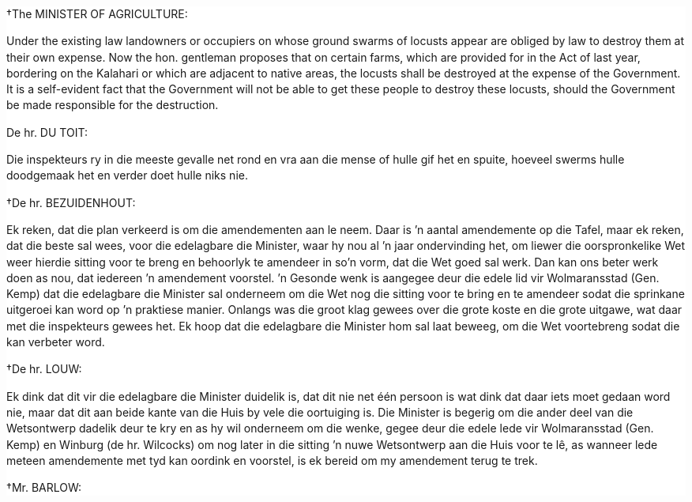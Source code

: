 <speech by="#minister_of_agriculture">

<from>†The <person refersTo="hansard_za">MINISTER OF AGRICULTURE</person>:</from>

<p>Under the existing law landowners or occupiers on whose ground swarms of locusts appear are obliged by law to destroy them at their own expense. Now the hon. gentleman proposes <span class="col_819" refersTo="page_0902"/>that on certain farms, which are provided for in the Act of last year, bordering on the Kalahari or which are adjacent to native areas, the locusts shall be destroyed at the expense of the Government. It is a self-evident fact that the Government will not be able to get these people to destroy these locusts, should the Government be made responsible for the destruction.</p>

</speech>

<speech by="#du_toit">

<from>De hr. <person refersTo="hansard_za">DU TOIT</person>:</from>

<p>Die inspekteurs ry in die meeste gevalle net rond en vra aan die mense of hulle gif het en spuite, hoeveel swerms hulle doodgemaak het en verder doet hulle niks nie.</p>

</speech>

<speech by="#bezuidenhout">

<from>†De hr. <person refersTo="hansard_za">BEZUIDENHOUT</person>:</from>

<p>Ek reken, dat die plan verkeerd is om die amendementen aan le neem. Daar is &#x2019;n aantal amendemente op die Tafel, maar ek reken, dat die beste sal wees, voor die edelagbare die Minister, waar hy nou al &#x2019;n jaar ondervinding het, om liewer die oorspronkelike Wet weer hierdie sitting voor te breng en behoorlyk te amendeer in so&#x2019;n vorm, dat die Wet goed sal werk. Dan kan ons beter werk doen as nou, dat iedereen &#x2019;n amendement voorstel. &#x2019;n Gesonde wenk is aangegee deur die edele lid vir Wolmaransstad (Gen. Kemp) dat die edelagbare die Minister sal onderneem om die Wet nog die sitting voor te bring en te amendeer sodat die sprinkane uitgeroei kan word op &#x2019;n praktiese manier. Onlangs was die groot klag gewees over die grote koste en die grote uitgawe, wat daar met die inspekteurs gewees het. Ek hoop dat die edelagbare die Minister hom sal laat beweeg, om die Wet voortebreng sodat die kan verbeter word.</p>

</speech>

<speech by="#louw">

<from>†De hr. <person refersTo="hansard_za">LOUW</person>:</from>

<p>Ek dink dat dit vir die edelagbare die Minister duidelik is, dat dit nie net één persoon is wat dink dat daar iets moet gedaan word nie, maar dat dit aan beide kante van die Huis by vele die oortuiging is. Die Minister is begerig om die ander deel van die Wetsontwerp dadelik deur te kry en as hy wil onderneem om die wenke, gegee deur die edele lede vir Wolmaransstad (Gen. Kemp) en Winburg (de hr. Wilcocks) om nog later in die sitting &#x2019;n nuwe Wetsontwerp aan die Huis voor te lê, as wanneer lede meteen amendemente met tyd kan oordink en voorstel, is ek bereid om my amendement terug te trek.</p>

</speech>

<speech by="#barlow">

<from>†Mr. <person refersTo="hansard_za">BARLOW</person>:</from>
